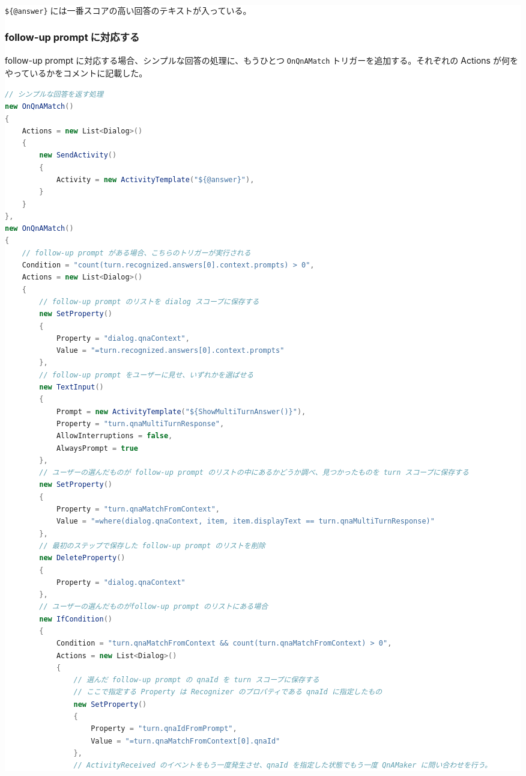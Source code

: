 `${@answer}` には一番スコアの高い回答のテキストが入っている。

### follow-up prompt に対応する
follow-up prompt に対応する場合、シンプルな回答の処理に、もうひとつ `OnQnAMatch` トリガーを追加する。それぞれの Actions が何をやっているかをコメントに記載した。

```cs
// シンプルな回答を返す処理
new OnQnAMatch()
{
    Actions = new List<Dialog>()
    {
        new SendActivity()
        {
            Activity = new ActivityTemplate("${@answer}"),
        }
    }
},
new OnQnAMatch()
{
    // follow-up prompt がある場合、こちらのトリガーが実行される
    Condition = "count(turn.recognized.answers[0].context.prompts) > 0",
    Actions = new List<Dialog>()
    {
        // follow-up prompt のリストを dialog スコープに保存する
        new SetProperty()
        {
            Property = "dialog.qnaContext",
            Value = "=turn.recognized.answers[0].context.prompts"
        },
        // follow-up prompt をユーザーに見せ、いずれかを選ばせる
        new TextInput()
        {
            Prompt = new ActivityTemplate("${ShowMultiTurnAnswer()}"),
            Property = "turn.qnaMultiTurnResponse",
            AllowInterruptions = false,
            AlwaysPrompt = true
        },
        // ユーザーの選んだものが follow-up prompt のリストの中にあるかどうか調べ、見つかったものを turn スコープに保存する
        new SetProperty()
        {
            Property = "turn.qnaMatchFromContext",
            Value = "=where(dialog.qnaContext, item, item.displayText == turn.qnaMultiTurnResponse)"
        },
        // 最初のステップで保存した follow-up prompt のリストを削除
        new DeleteProperty()
        {
            Property = "dialog.qnaContext"
        },
        // ユーザーの選んだものがfollow-up prompt のリストにある場合
        new IfCondition()
        {
            Condition = "turn.qnaMatchFromContext && count(turn.qnaMatchFromContext) > 0",
            Actions = new List<Dialog>()
            {
                // 選んだ follow-up prompt の qnaId を turn スコープに保存する
                // ここで指定する Property は Recognizer のプロパティである qnaId に指定したもの
                new SetProperty()
                {
                    Property = "turn.qnaIdFromPrompt",
                    Value = "=turn.qnaMatchFromContext[0].qnaId"
                },
                // ActivityReceived のイベントをもう一度発生させ、qnaId を指定した状態でもう一度 QnAMaker に問い合わせを行う。
```